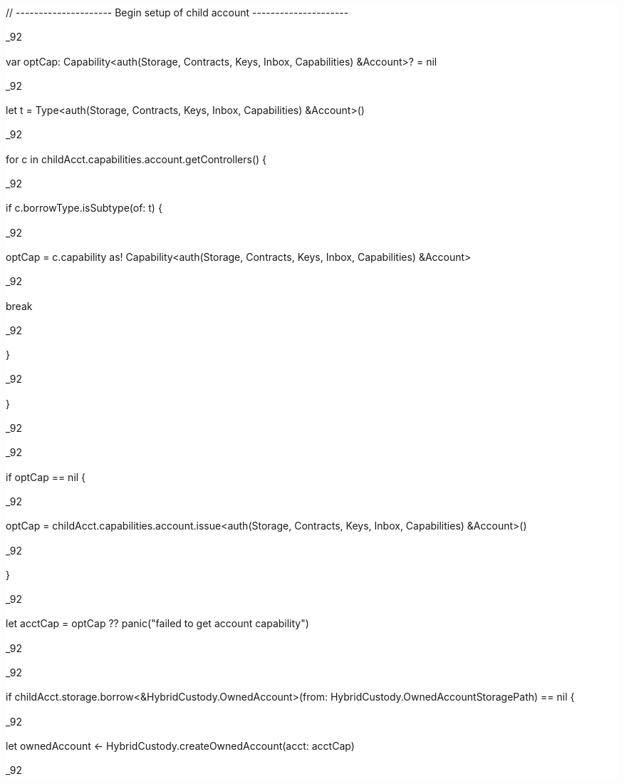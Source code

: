 // --------------------- Begin setup of child account ---------------------

_92

var optCap: Capability<auth(Storage, Contracts, Keys, Inbox, Capabilities) &Account>? = nil

_92

let t = Type<auth(Storage, Contracts, Keys, Inbox, Capabilities) &Account>()

_92

for c in childAcct.capabilities.account.getControllers() {

_92

if c.borrowType.isSubtype(of: t) {

_92

optCap = c.capability as! Capability<auth(Storage, Contracts, Keys, Inbox, Capabilities) &Account>

_92

break

_92

}

_92

}

_92

_92

if optCap == nil {

_92

optCap = childAcct.capabilities.account.issue<auth(Storage, Contracts, Keys, Inbox, Capabilities) &Account>()

_92

}

_92

let acctCap = optCap ?? panic("failed to get account capability")

_92

_92

if childAcct.storage.borrow<&HybridCustody.OwnedAccount>(from: HybridCustody.OwnedAccountStoragePath) == nil {

_92

let ownedAccount <- HybridCustody.createOwnedAccount(acct: acctCap)

_92
